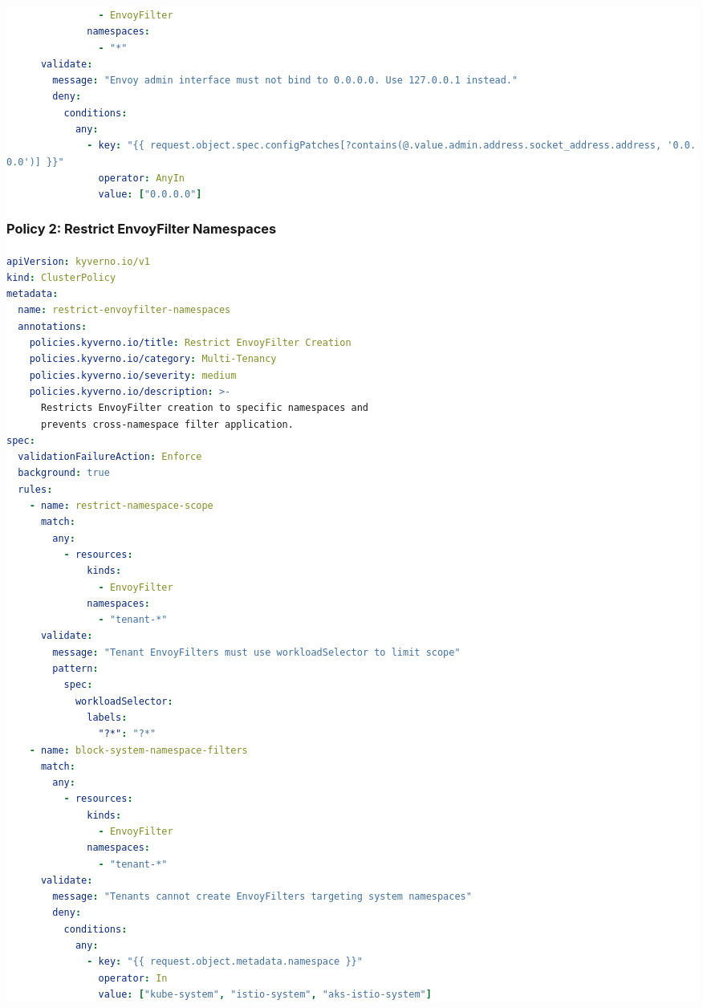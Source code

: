 ```yaml
                - EnvoyFilter
              namespaces:
                - "*"
      validate:
        message: "Envoy admin interface must not bind to 0.0.0.0. Use 127.0.0.1 instead."
        deny:
          conditions:
            any:
              - key: "{{ request.object.spec.configPatches[?contains(@.value.admin.address.socket_address.address, '0.0.0.0')] }}"
                operator: AnyIn
                value: ["0.0.0.0"]
```

### Policy 2: Restrict EnvoyFilter Namespaces

```yaml
apiVersion: kyverno.io/v1
kind: ClusterPolicy
metadata:
  name: restrict-envoyfilter-namespaces
  annotations:
    policies.kyverno.io/title: Restrict EnvoyFilter Creation
    policies.kyverno.io/category: Multi-Tenancy
    policies.kyverno.io/severity: medium
    policies.kyverno.io/description: >-
      Restricts EnvoyFilter creation to specific namespaces and
      prevents cross-namespace filter application.
spec:
  validationFailureAction: Enforce
  background: true
  rules:
    - name: restrict-namespace-scope
      match:
        any:
          - resources:
              kinds:
                - EnvoyFilter
              namespaces:
                - "tenant-*"
      validate:
        message: "Tenant EnvoyFilters must use workloadSelector to limit scope"
        pattern:
          spec:
            workloadSelector:
              labels:
                "?*": "?*"
    - name: block-system-namespace-filters
      match:
        any:
          - resources:
              kinds:
                - EnvoyFilter
              namespaces:
                - "tenant-*"
      validate:
        message: "Tenants cannot create EnvoyFilters targeting system namespaces"
        deny:
          conditions:
            any:
              - key: "{{ request.object.metadata.namespace }}"
                operator: In
                value: ["kube-system", "istio-system", "aks-istio-system"]
```